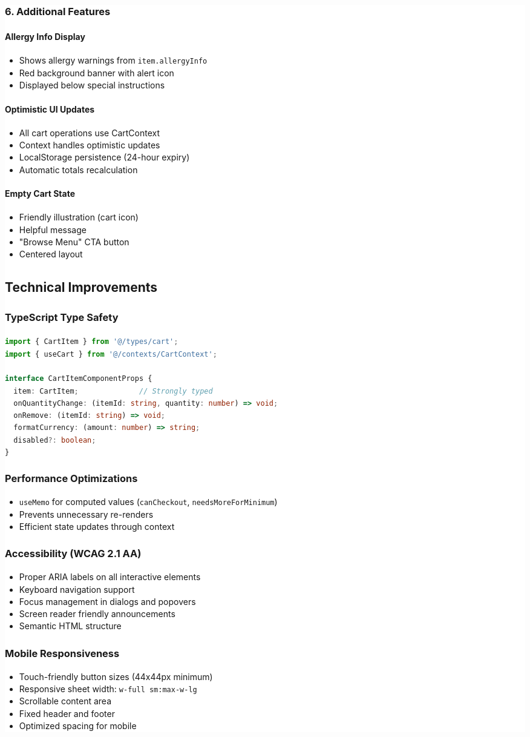 ### 6. Additional Features

#### Allergy Info Display
- Shows allergy warnings from `item.allergyInfo`
- Red background banner with alert icon
- Displayed below special instructions

#### Optimistic UI Updates
- All cart operations use CartContext
- Context handles optimistic updates
- LocalStorage persistence (24-hour expiry)
- Automatic totals recalculation

#### Empty Cart State
- Friendly illustration (cart icon)
- Helpful message
- "Browse Menu" CTA button
- Centered layout

## Technical Improvements

### TypeScript Type Safety
```typescript
import { CartItem } from '@/types/cart';
import { useCart } from '@/contexts/CartContext';

interface CartItemComponentProps {
  item: CartItem;              // Strongly typed
  onQuantityChange: (itemId: string, quantity: number) => void;
  onRemove: (itemId: string) => void;
  formatCurrency: (amount: number) => string;
  disabled?: boolean;
}
```

### Performance Optimizations
- `useMemo` for computed values (`canCheckout`, `needsMoreForMinimum`)
- Prevents unnecessary re-renders
- Efficient state updates through context

### Accessibility (WCAG 2.1 AA)
- Proper ARIA labels on all interactive elements
- Keyboard navigation support
- Focus management in dialogs and popovers
- Screen reader friendly announcements
- Semantic HTML structure

### Mobile Responsiveness
- Touch-friendly button sizes (44x44px minimum)
- Responsive sheet width: `w-full sm:max-w-lg`
- Scrollable content area
- Fixed header and footer
- Optimized spacing for mobile
